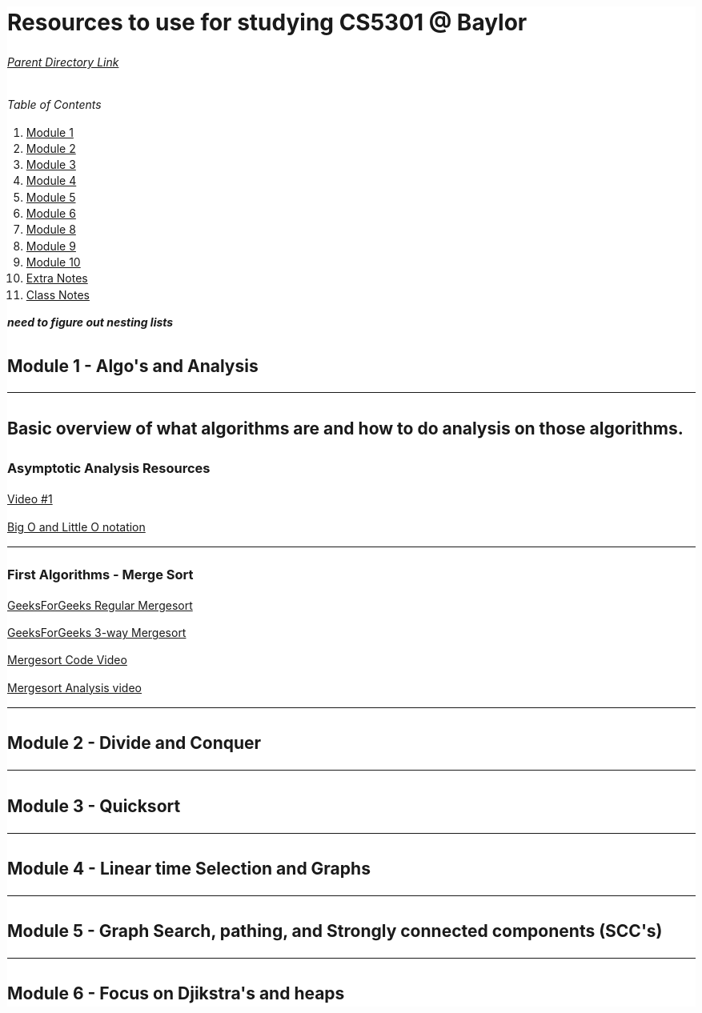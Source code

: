 # Resources to use for studying CS5301 @ Baylor

###### [Parent Directory Link](../README.md)

*Table of Contents*
1. [Module 1](#module-1---algos-and-analysis)
2. [Module 2](#module-2---divide-and-conquer)
3. [Module 3](#module-3---quicksort)
4. [Module 4](#module-4---linear-time-selection-and-graphs)
5. [Module 5](#module-5---graph-search-pathing-and-strongly-connected-components-sccs)
6. [Module 6](#module-6---focus-on-djikstras-and-heaps)
7. [Module 8](#module-8---redblack-trees-hash-tables-bloom-filters)
8. [Module 9](#module-9---greedy-algorithms)
9. [Module 10](#module-10---kruskals-and-disjoint-sets)
1. [Extra Notes](#extra-notesdynamic-programming)
8. [Class Notes](#class-notes)

*__need to figure out nesting lists__*

## Module 1 - Algo's and Analysis
---
Basic overview of what algorithms are and how to do analysis on those algorithms.
---
### Asymptotic Analysis Resources

[Video #1](https://www.youtube.com/watch?v=f_IaKCB7Zo8&ab_channel=NesoAcademy)

[Big O and Little O notation](https://www.tutorialspoint.com/difference-between-big-o-and-little-o-notation)

---
### First Algorithms - Merge Sort

[GeeksForGeeks Regular Mergesort](https://www.geeksforgeeks.org/merge-sort/)

[GeeksForGeeks 3-way Mergesort](https://www.geeksforgeeks.org/3-way-merge-sort/)

[Mergesort Code Video](https://www.youtube.com/watch?v=TzeBrDU-JaY&t=507s&ab_channel=mycodeschool)

[Mergesort Analysis video](https://www.youtube.com/watch?v=0nlPxaC2lTw&ab_channel=mycodeschool)

---
## Module 2 - Divide and Conquer
---
## Module 3 - Quicksort
---
## Module 4 - Linear time Selection and Graphs
---
## Module 5 - Graph Search, pathing, and Strongly connected components (SCC's)
---
## Module 6 - Focus on Djikstra's and heaps
